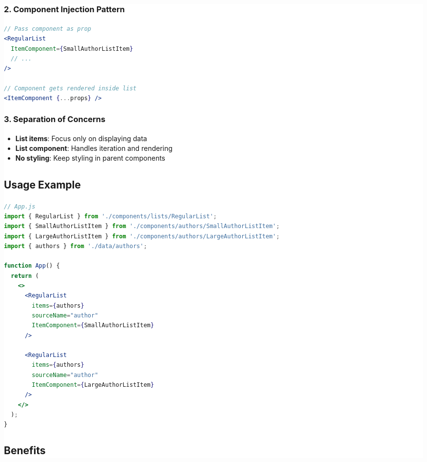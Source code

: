 
### 2. **Component Injection Pattern**

```jsx
// Pass component as prop
<RegularList 
  ItemComponent={SmallAuthorListItem}
  // ...
/>

// Component gets rendered inside list
<ItemComponent {...props} />
```


### 3. **Separation of Concerns**

- **List items**: Focus only on displaying data
- **List component**: Handles iteration and rendering
- **No styling**: Keep styling in parent components


## Usage Example

```jsx
// App.js
import { RegularList } from './components/lists/RegularList';
import { SmallAuthorListItem } from './components/authors/SmallAuthorListItem';
import { LargeAuthorListItem } from './components/authors/LargeAuthorListItem';
import { authors } from './data/authors';

function App() {
  return (
    <>
      <RegularList
        items={authors}
        sourceName="author"
        ItemComponent={SmallAuthorListItem}
      />
      
      <RegularList
        items={authors}
        sourceName="author" 
        ItemComponent={LargeAuthorListItem}
      />
    </>
  );
}
```


## Benefits
